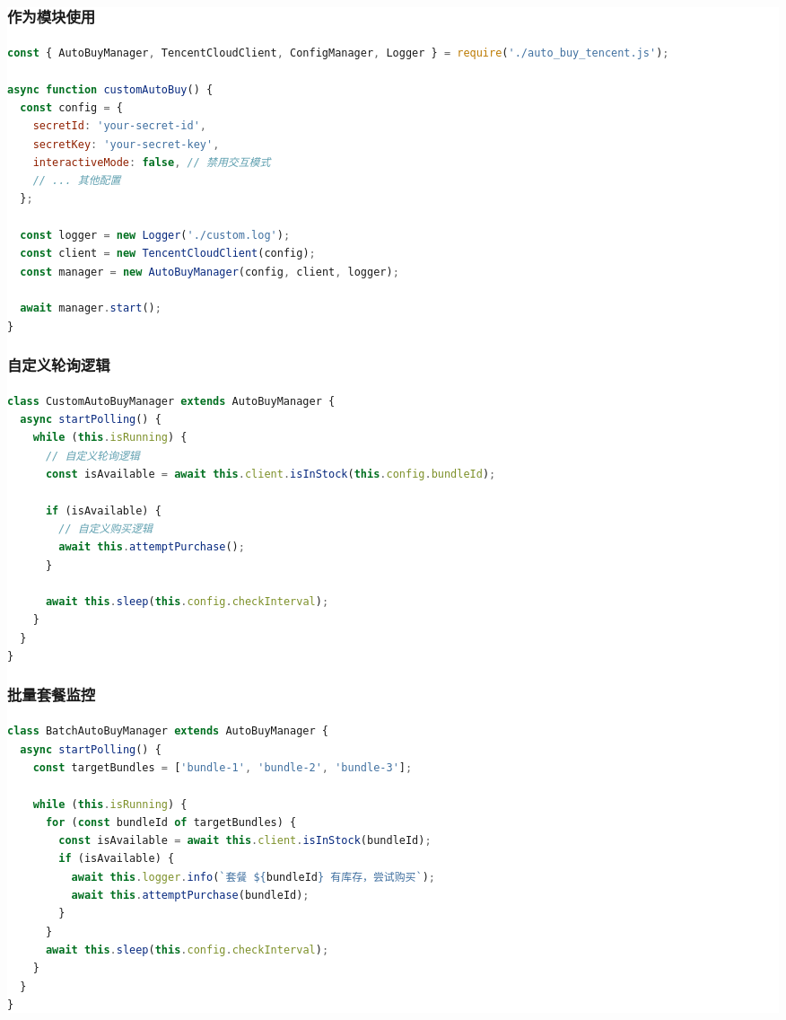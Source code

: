 ### 作为模块使用

```javascript
const { AutoBuyManager, TencentCloudClient, ConfigManager, Logger } = require('./auto_buy_tencent.js');

async function customAutoBuy() {
  const config = {
    secretId: 'your-secret-id',
    secretKey: 'your-secret-key',
    interactiveMode: false, // 禁用交互模式
    // ... 其他配置
  };
  
  const logger = new Logger('./custom.log');
  const client = new TencentCloudClient(config);
  const manager = new AutoBuyManager(config, client, logger);
  
  await manager.start();
}
```

### 自定义轮询逻辑

```javascript
class CustomAutoBuyManager extends AutoBuyManager {
  async startPolling() {
    while (this.isRunning) {
      // 自定义轮询逻辑
      const isAvailable = await this.client.isInStock(this.config.bundleId);
      
      if (isAvailable) {
        // 自定义购买逻辑
        await this.attemptPurchase();
      }
      
      await this.sleep(this.config.checkInterval);
    }
  }
}
```

### 批量套餐监控

```javascript
class BatchAutoBuyManager extends AutoBuyManager {
  async startPolling() {
    const targetBundles = ['bundle-1', 'bundle-2', 'bundle-3'];
    
    while (this.isRunning) {
      for (const bundleId of targetBundles) {
        const isAvailable = await this.client.isInStock(bundleId);
        if (isAvailable) {
          await this.logger.info(`套餐 ${bundleId} 有库存，尝试购买`);
          await this.attemptPurchase(bundleId);
        }
      }
      await this.sleep(this.config.checkInterval);
    }
  }
}
```
